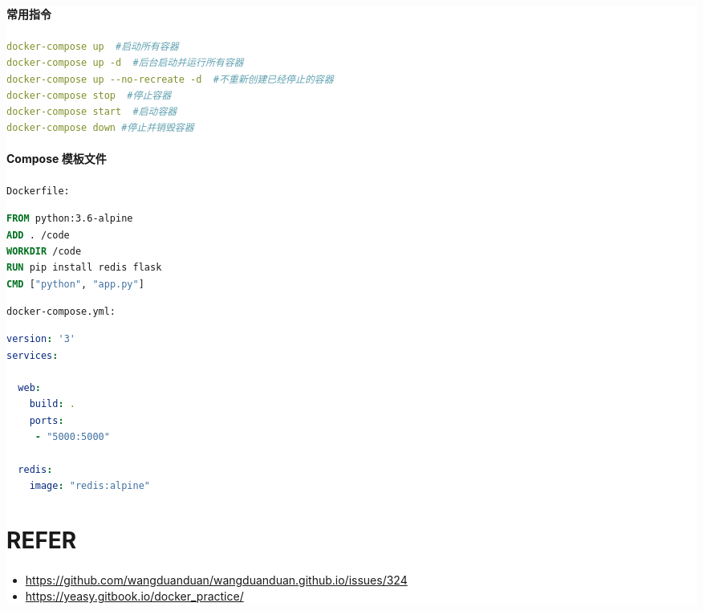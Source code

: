 #### 常用指令
```yaml
docker-compose up  #启动所有容器
docker-compose up -d  #后台启动并运行所有容器
docker-compose up --no-recreate -d  #不重新创建已经停止的容器
docker-compose stop  #停止容器
docker-compose start  #启动容器
docker-compose down #停止并销毁容器
```
#### Compose 模板文件
`Dockerfile:`
```Dockerfile
FROM python:3.6-alpine
ADD . /code
WORKDIR /code
RUN pip install redis flask
CMD ["python", "app.py"]
```
`docker-compose.yml:`
```Yaml
version: '3'
services:

  web:
    build: .
    ports:
     - "5000:5000"

  redis:
    image: "redis:alpine"
```
# REFER
- https://github.com/wangduanduan/wangduanduan.github.io/issues/324
- https://yeasy.gitbook.io/docker_practice/